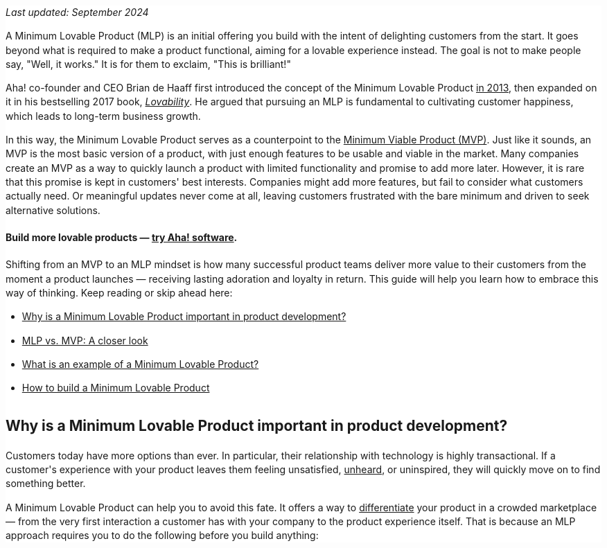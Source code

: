 _Last updated: September 2024_

A Minimum Lovable Product (MLP) is an initial offering you build with the intent of delighting customers from the start. It goes beyond what is required to make a product functional, aiming for a lovable experience instead. The goal is not to make people say, "Well, it works." It is for them to exclaim, "This is brilliant!"

Aha! co-founder and CEO Brian de Haaff first introduced the concept of the Minimum Lovable Product [in 2013](https://www.aha.io/blog/the-minimum-lovable-product), then expanded on it in his bestselling 2017 book, [_Lovability_](https://www.aha.io/lovability). He argued that pursuing an MLP is fundamental to cultivating customer happiness, which leads to long-term business growth.

In this way, the Minimum Lovable Product serves as a counterpoint to the [Minimum Viable Product (MVP)](https://www.aha.io/roadmapping/guide/plans/what-is-a-minimum-viable-product). Just like it sounds, an MVP is the most basic version of a product, with just enough features to be usable and viable in the market. Many companies create an MVP as a way to quickly launch a product with limited functionality and promise to add more later. However, it is rare that this promise is kept in customers' best interests. Companies might add more features, but fail to consider what customers actually need. Or meaningful updates never come at all, leaving customers frustrated with the bare minimum and driven to seek alternative solutions.

#### Build more lovable products — [try Aha! software](https://www.aha.io/signup-overview?referrer=%2Froadmapping%2Fguide%2Fplans%2Fwhat-is-a-minimum-lovable-product).

Shifting from an MVP to an MLP mindset is how many successful product teams deliver more value to their customers from the moment a product launches — receiving lasting adoration and loyalty in return. This guide will help you learn how to embrace this way of thinking. Keep reading or skip ahead here:

-   [Why is a Minimum Lovable Product important in product development?](https://www.aha.io/roadmapping/guide/plans/what-is-a-minimum-lovable-product#why-is-a-minimum-lovable-product-important-in-product-development)
    
-   [MLP vs. MVP: A closer look](https://www.aha.io/roadmapping/guide/plans/what-is-a-minimum-lovable-product#mlp-vs-mvp-a-closer-look)
    
-   [What is an example of a Minimum Lovable Product?](https://www.aha.io/roadmapping/guide/plans/what-is-a-minimum-lovable-product#what-is-an-example-of-a-minimum-lovable-product)
    
-   [How to build a Minimum Lovable Product](https://www.aha.io/roadmapping/guide/plans/what-is-a-minimum-lovable-product#how-to-build-a-minimum-lovable-product-tips-for-product-managers)
    

## Why is a Minimum Lovable Product important in product development?

Customers today have more options than ever. In particular, their relationship with technology is highly transactional. If a customer's experience with your product leaves them feeling unsatisfied, [unheard](https://www.aha.io/roadmapping/guide/idea-management/how-do-product-managers-gather-customer-feedback), or uninspired, they will quickly move on to find something better.

A Minimum Lovable Product can help you to avoid this fate. It offers a way to [differentiate](https://www.aha.io/roadmapping/guide/product-strategy/what-is-product-differentiation) your product in a crowded marketplace — from the very first interaction a customer has with your company to the product experience itself. That is because an MLP approach requires you to do the following before you build anything:
